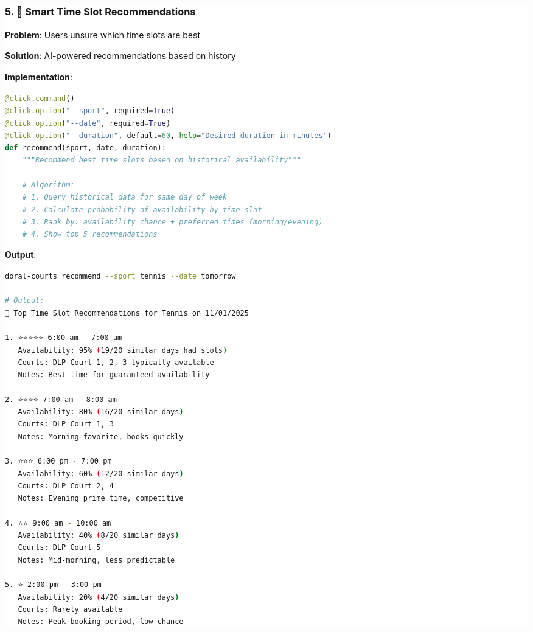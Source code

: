 
### 5. 🔴 Smart Time Slot Recommendations

**Problem**: Users unsure which time slots are best

**Solution**: AI-powered recommendations based on history

**Implementation**:

```python
@click.command()
@click.option("--sport", required=True)
@click.option("--date", required=True)
@click.option("--duration", default=60, help="Desired duration in minutes")
def recommend(sport, date, duration):
    """Recommend best time slots based on historical availability"""

    # Algorithm:
    # 1. Query historical data for same day of week
    # 2. Calculate probability of availability by time slot
    # 3. Rank by: availability chance + preferred times (morning/evening)
    # 4. Show top 5 recommendations
```

**Output**:

```bash
doral-courts recommend --sport tennis --date tomorrow

# Output:
🎾 Top Time Slot Recommendations for Tennis on 11/01/2025

1. ⭐⭐⭐⭐⭐ 6:00 am - 7:00 am
   Availability: 95% (19/20 similar days had slots)
   Courts: DLP Court 1, 2, 3 typically available
   Notes: Best time for guaranteed availability

2. ⭐⭐⭐⭐ 7:00 am - 8:00 am
   Availability: 80% (16/20 similar days)
   Courts: DLP Court 1, 3
   Notes: Morning favorite, books quickly

3. ⭐⭐⭐ 6:00 pm - 7:00 pm
   Availability: 60% (12/20 similar days)
   Courts: DLP Court 2, 4
   Notes: Evening prime time, competitive

4. ⭐⭐ 9:00 am - 10:00 am
   Availability: 40% (8/20 similar days)
   Courts: DLP Court 5
   Notes: Mid-morning, less predictable

5. ⭐ 2:00 pm - 3:00 pm
   Availability: 20% (4/20 similar days)
   Courts: Rarely available
   Notes: Peak booking period, low chance
```
